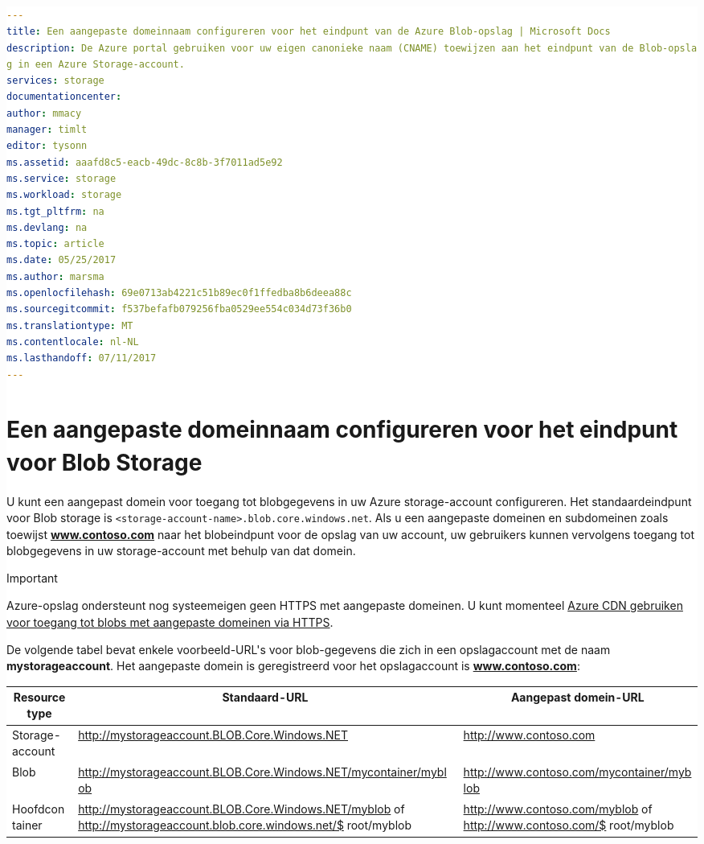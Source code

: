 ```yaml
---
title: Een aangepaste domeinnaam configureren voor het eindpunt van de Azure Blob-opslag | Microsoft Docs
description: De Azure portal gebruiken voor uw eigen canonieke naam (CNAME) toewijzen aan het eindpunt van de Blob-opslag in een Azure Storage-account.
services: storage
documentationcenter: 
author: mmacy
manager: timlt
editor: tysonn
ms.assetid: aaafd8c5-eacb-49dc-8c8b-3f7011ad5e92
ms.service: storage
ms.workload: storage
ms.tgt_pltfrm: na
ms.devlang: na
ms.topic: article
ms.date: 05/25/2017
ms.author: marsma
ms.openlocfilehash: 69e0713ab4221c51b89ec0f1ffedba8b6deea88c
ms.sourcegitcommit: f537befafb079256fba0529ee554c034d73f36b0
ms.translationtype: MT
ms.contentlocale: nl-NL
ms.lasthandoff: 07/11/2017
---
```

# <a name="configure-a-custom-domain-name-for-your-blob-storage-endpoint"></a>Een aangepaste domeinnaam configureren voor het eindpunt voor Blob Storage

U kunt een aangepast domein voor toegang tot blobgegevens in uw Azure storage-account configureren. Het standaardeindpunt voor Blob storage is `<storage-account-name>.blob.core.windows.net`. Als u een aangepaste domeinen en subdomeinen zoals toewijst **www.contoso.com** naar het blobeindpunt voor de opslag van uw account, uw gebruikers kunnen vervolgens toegang tot blobgegevens in uw storage-account met behulp van dat domein.

> [!IMPORTANT]
> Azure-opslag ondersteunt nog systeemeigen geen HTTPS met aangepaste domeinen. U kunt momenteel [Azure CDN gebruiken voor toegang tot blobs met aangepaste domeinen via HTTPS](./storage-https-custom-domain-cdn.md).
>

De volgende tabel bevat enkele voorbeeld-URL's voor blob-gegevens die zich in een opslagaccount met de naam **mystorageaccount**. Het aangepaste domein is geregistreerd voor het opslagaccount is **www.contoso.com**:

| Resourcetype | Standaard-URL | Aangepast domein-URL |
| --- | --- | --- |
| Storage-account | http://mystorageaccount.BLOB.Core.Windows.NET | http://www.contoso.com |
| Blob |http://mystorageaccount.BLOB.Core.Windows.NET/mycontainer/myblob | http://www.contoso.com/mycontainer/myblob |
| Hoofdcontainer | http://mystorageaccount.BLOB.Core.Windows.NET/myblob of http://mystorageaccount.blob.core.windows.net/$ root/myblob| http://www.contoso.com/myblob of http://www.contoso.com/$ root/myblob |
